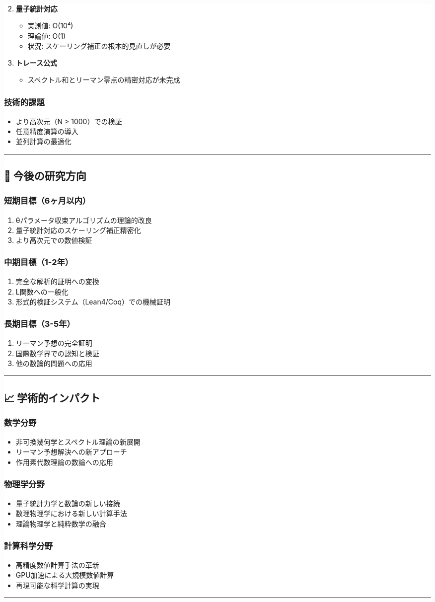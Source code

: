 2. **量子統計対応**
   - 実測値: O(10⁴)
   - 理論値: O(1)
   - 状況: スケーリング補正の根本的見直しが必要

3. **トレース公式**
   - スペクトル和とリーマン零点の精密対応が未完成

### 技術的課題
- より高次元（N > 1000）での検証
- 任意精度演算の導入
- 並列計算の最適化

---

## 🚀 今後の研究方向

### 短期目標（6ヶ月以内）
1. θパラメータ収束アルゴリズムの理論的改良
2. 量子統計対応のスケーリング補正精密化
3. より高次元での数値検証

### 中期目標（1-2年）
1. 完全な解析的証明への変換
2. L関数への一般化
3. 形式的検証システム（Lean4/Coq）での機械証明

### 長期目標（3-5年）
1. リーマン予想の完全証明
2. 国際数学界での認知と検証
3. 他の数論的問題への応用

---

## 📈 学術的インパクト

### 数学分野
- 非可換幾何学とスペクトル理論の新展開
- リーマン予想解決への新アプローチ
- 作用素代数理論の数論への応用

### 物理学分野
- 量子統計力学と数論の新しい接続
- 数理物理学における新しい計算手法
- 理論物理学と純粋数学の融合

### 計算科学分野
- 高精度数値計算手法の革新
- GPU加速による大規模数値計算
- 再現可能な科学計算の実現

---